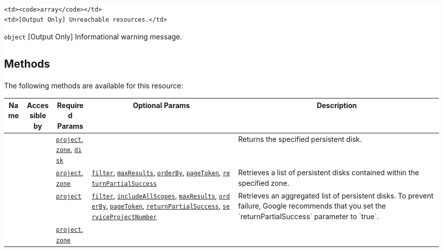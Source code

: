     <td><code>array</code></td>
    <td>[Output Only] Unreachable resources.</td>
</tr>
<tr>
    <td><CopyableCode code="warning" /></td>
    <td><code>object</code></td>
    <td>[Output Only] Informational warning message.</td>
</tr>
</tbody>
</table>
</TabItem>
</Tabs>

## Methods

The following methods are available for this resource:

<table>
<thead>
    <tr>
    <th>Name</th>
    <th>Accessible by</th>
    <th>Required Params</th>
    <th>Optional Params</th>
    <th>Description</th>
    </tr>
</thead>
<tbody>
<tr>
    <td><a href="#get"><CopyableCode code="get" /></a></td>
    <td><CopyableCode code="select" /></td>
    <td><a href="#parameter-project"><code>project</code></a>, <a href="#parameter-zone"><code>zone</code></a>, <a href="#parameter-disk"><code>disk</code></a></td>
    <td></td>
    <td>Returns the specified persistent disk.</td>
</tr>
<tr>
    <td><a href="#list"><CopyableCode code="list" /></a></td>
    <td><CopyableCode code="select" /></td>
    <td><a href="#parameter-project"><code>project</code></a>, <a href="#parameter-zone"><code>zone</code></a></td>
    <td><a href="#parameter-filter"><code>filter</code></a>, <a href="#parameter-maxResults"><code>maxResults</code></a>, <a href="#parameter-orderBy"><code>orderBy</code></a>, <a href="#parameter-pageToken"><code>pageToken</code></a>, <a href="#parameter-returnPartialSuccess"><code>returnPartialSuccess</code></a></td>
    <td>Retrieves a list of persistent disks contained within the specified zone.</td>
</tr>
<tr>
    <td><a href="#aggregated_list"><CopyableCode code="aggregated_list" /></a></td>
    <td><CopyableCode code="select" /></td>
    <td><a href="#parameter-project"><code>project</code></a></td>
    <td><a href="#parameter-filter"><code>filter</code></a>, <a href="#parameter-includeAllScopes"><code>includeAllScopes</code></a>, <a href="#parameter-maxResults"><code>maxResults</code></a>, <a href="#parameter-orderBy"><code>orderBy</code></a>, <a href="#parameter-pageToken"><code>pageToken</code></a>, <a href="#parameter-returnPartialSuccess"><code>returnPartialSuccess</code></a>, <a href="#parameter-serviceProjectNumber"><code>serviceProjectNumber</code></a></td>
    <td>Retrieves an aggregated list of persistent disks. To prevent failure, Google recommends that you set the `returnPartialSuccess` parameter to `true`.</td>
</tr>
<tr>
    <td><a href="#insert"><CopyableCode code="insert" /></a></td>
    <td><CopyableCode code="insert" /></td>
    <td><a href="#parameter-project"><code>project</code></a>, <a href="#parameter-zone"><code>zone</code></a></td>